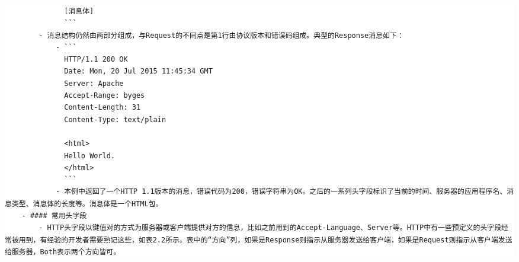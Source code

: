 				  [消息体]
				  ```
			- 消息结构仍然由两部分组成，与Request的不同点是第1行由协议版本和错误码组成。典型的Response消息如下：
				- ```
				  HTTP/1.1 200 OK
				  Date: Mon, 20 Jul 2015 11:45:34 GMT
				  Server: Apache
				  Accept-Range: byges
				  Content-Length: 31
				  Content-Type: text/plain
				  
				  <html>
				  Hello World.
				  </html>
				  ```
				- 本例中返回了一个HTTP 1.1版本的消息，错误代码为200，错误字符串为OK。之后的一系列头字段标识了当前的时间、服务器的应用程序名、消息类型、消息体的长度等。消息体是一个HTML包。
		- #### 常用头字段
			- HTTP头字段以键值对的方式为服务器或客户端提供对方的信息，比如之前用到的Accept-Language、Server等。HTTP中有一些预定义的头字段经常被用到，有经验的开发者需要熟记这些，如表2.2所示。表中的“方向”列，如果是Response则指示从服务器发送给客户端，如果是Request则指示从客户端发送给服务器，Both表示两个方向皆可。